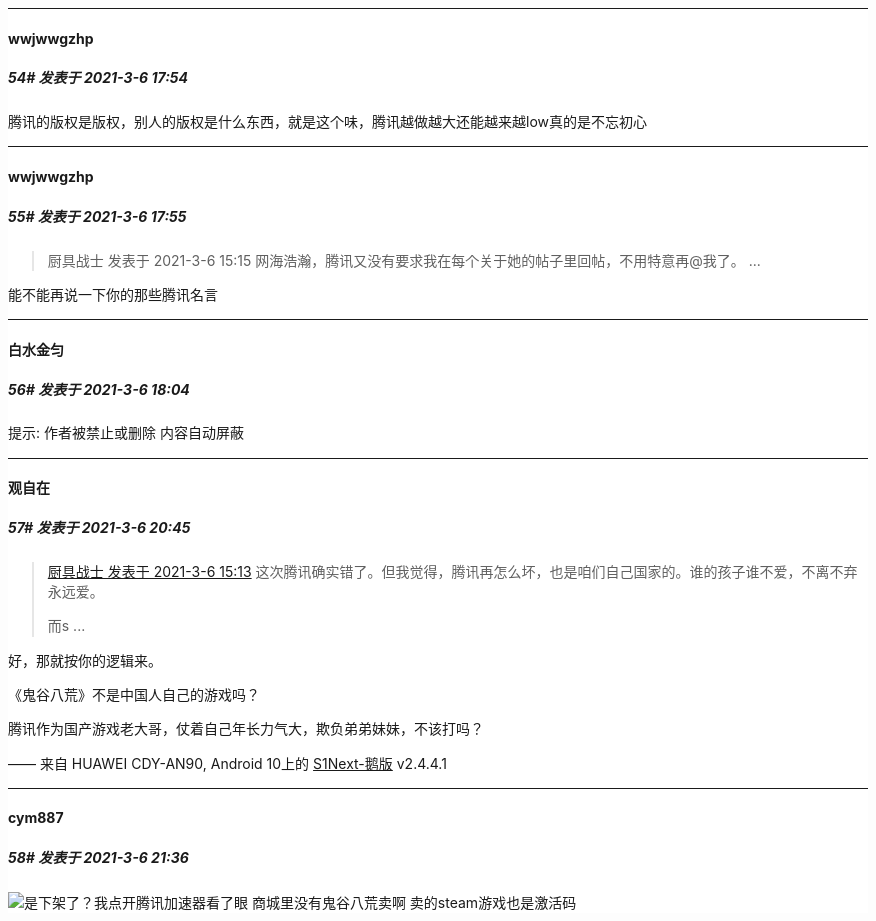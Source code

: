 
*****

####  wwjwwgzhp  
##### 54#       发表于 2021-3-6 17:54


腾讯的版权是版权，别人的版权是什么东西，就是这个味，腾讯越做越大还能越来越low真的是不忘初心


*****

####  wwjwwgzhp  
##### 55#       发表于 2021-3-6 17:55


<blockquote>厨具战士 发表于 2021-3-6 15:15
网海浩瀚，腾讯又没有要求我在每个关于她的帖子里回帖，不用特意再@我了。 ...</blockquote>
能不能再说一下你的那些腾讯名言


*****

####  白水金匀  
##### 56#       发表于 2021-3-6 18:04

提示: 作者被禁止或删除 内容自动屏蔽


*****

####  观自在  
##### 57#       发表于 2021-3-6 20:45


<blockquote><a href="httphttps://bbs.saraba1st.com/2b/forum.php?mod=redirect&amp;goto=findpost&amp;pid=50531337&amp;ptid=1991485" target="_blank">厨具战士 发表于 2021-3-6 15:13</a>
这次腾讯确实错了。但我觉得，腾讯再怎么坏，也是咱们自己国家的。谁的孩子谁不爱，不离不弃永远爱。

而s ...</blockquote>
好，那就按你的逻辑来。

《鬼谷八荒》不是中国人自己的游戏吗？

腾讯作为国产游戏老大哥，仗着自己年长力气大，欺负弟弟妹妹，不该打吗？

—— 来自 HUAWEI CDY-AN90, Android 10上的 [S1Next-鹅版](https://github.com/ykrank/S1-Next/releases) v2.4.4.1


*****

####  cym887  
##### 58#       发表于 2021-3-6 21:36


<img src="https://static.saraba1st.com/image/smiley/face2017/004.gif" referrerpolicy="no-referrer">是下架了？我点开腾讯加速器看了眼 商城里没有鬼谷八荒卖啊 卖的steam游戏也是激活码

